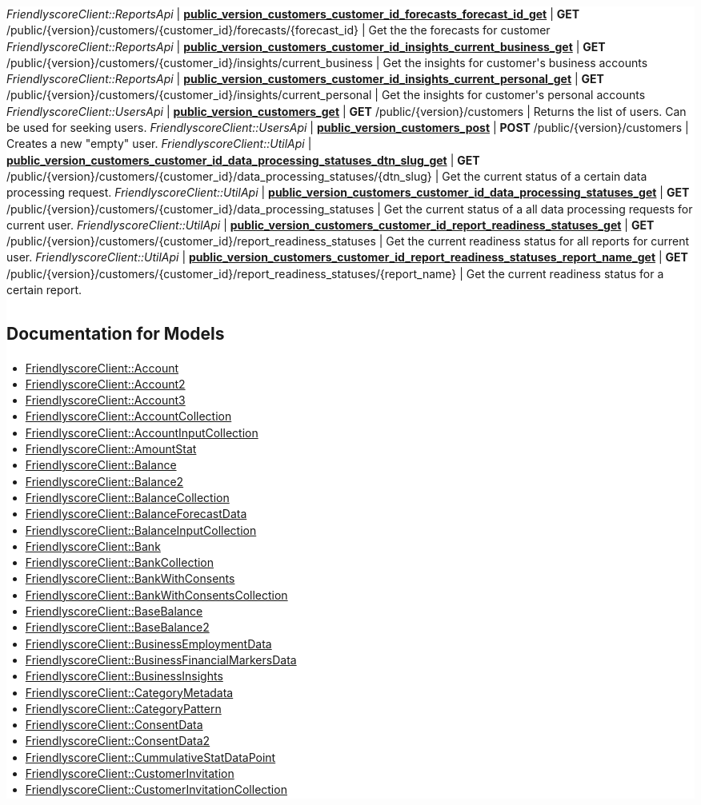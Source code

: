 *FriendlyscoreClient::ReportsApi* | [**public_version_customers_customer_id_forecasts_forecast_id_get**](docs/ReportsApi.md#public_version_customers_customer_id_forecasts_forecast_id_get) | **GET** /public/{version}/customers/{customer_id}/forecasts/{forecast_id} | Get the the forecasts for customer
*FriendlyscoreClient::ReportsApi* | [**public_version_customers_customer_id_insights_current_business_get**](docs/ReportsApi.md#public_version_customers_customer_id_insights_current_business_get) | **GET** /public/{version}/customers/{customer_id}/insights/current_business | Get the insights for customer's business accounts
*FriendlyscoreClient::ReportsApi* | [**public_version_customers_customer_id_insights_current_personal_get**](docs/ReportsApi.md#public_version_customers_customer_id_insights_current_personal_get) | **GET** /public/{version}/customers/{customer_id}/insights/current_personal | Get the insights for customer's personal accounts
*FriendlyscoreClient::UsersApi* | [**public_version_customers_get**](docs/UsersApi.md#public_version_customers_get) | **GET** /public/{version}/customers | Returns the list of users. Can be used for seeking users.
*FriendlyscoreClient::UsersApi* | [**public_version_customers_post**](docs/UsersApi.md#public_version_customers_post) | **POST** /public/{version}/customers | Creates a new \"empty\" user.
*FriendlyscoreClient::UtilApi* | [**public_version_customers_customer_id_data_processing_statuses_dtn_slug_get**](docs/UtilApi.md#public_version_customers_customer_id_data_processing_statuses_dtn_slug_get) | **GET** /public/{version}/customers/{customer_id}/data_processing_statuses/{dtn_slug} | Get the current status of a certain data processing request.
*FriendlyscoreClient::UtilApi* | [**public_version_customers_customer_id_data_processing_statuses_get**](docs/UtilApi.md#public_version_customers_customer_id_data_processing_statuses_get) | **GET** /public/{version}/customers/{customer_id}/data_processing_statuses | Get the current status of a all data processing requests for current user.
*FriendlyscoreClient::UtilApi* | [**public_version_customers_customer_id_report_readiness_statuses_get**](docs/UtilApi.md#public_version_customers_customer_id_report_readiness_statuses_get) | **GET** /public/{version}/customers/{customer_id}/report_readiness_statuses | Get the current readiness status for all reports for current user.
*FriendlyscoreClient::UtilApi* | [**public_version_customers_customer_id_report_readiness_statuses_report_name_get**](docs/UtilApi.md#public_version_customers_customer_id_report_readiness_statuses_report_name_get) | **GET** /public/{version}/customers/{customer_id}/report_readiness_statuses/{report_name} | Get the current readiness status for a certain report.


## Documentation for Models

 - [FriendlyscoreClient::Account](docs/Account.md)
 - [FriendlyscoreClient::Account2](docs/Account2.md)
 - [FriendlyscoreClient::Account3](docs/Account3.md)
 - [FriendlyscoreClient::AccountCollection](docs/AccountCollection.md)
 - [FriendlyscoreClient::AccountInputCollection](docs/AccountInputCollection.md)
 - [FriendlyscoreClient::AmountStat](docs/AmountStat.md)
 - [FriendlyscoreClient::Balance](docs/Balance.md)
 - [FriendlyscoreClient::Balance2](docs/Balance2.md)
 - [FriendlyscoreClient::BalanceCollection](docs/BalanceCollection.md)
 - [FriendlyscoreClient::BalanceForecastData](docs/BalanceForecastData.md)
 - [FriendlyscoreClient::BalanceInputCollection](docs/BalanceInputCollection.md)
 - [FriendlyscoreClient::Bank](docs/Bank.md)
 - [FriendlyscoreClient::BankCollection](docs/BankCollection.md)
 - [FriendlyscoreClient::BankWithConsents](docs/BankWithConsents.md)
 - [FriendlyscoreClient::BankWithConsentsCollection](docs/BankWithConsentsCollection.md)
 - [FriendlyscoreClient::BaseBalance](docs/BaseBalance.md)
 - [FriendlyscoreClient::BaseBalance2](docs/BaseBalance2.md)
 - [FriendlyscoreClient::BusinessEmploymentData](docs/BusinessEmploymentData.md)
 - [FriendlyscoreClient::BusinessFinancialMarkersData](docs/BusinessFinancialMarkersData.md)
 - [FriendlyscoreClient::BusinessInsights](docs/BusinessInsights.md)
 - [FriendlyscoreClient::CategoryMetadata](docs/CategoryMetadata.md)
 - [FriendlyscoreClient::CategoryPattern](docs/CategoryPattern.md)
 - [FriendlyscoreClient::ConsentData](docs/ConsentData.md)
 - [FriendlyscoreClient::ConsentData2](docs/ConsentData2.md)
 - [FriendlyscoreClient::CummulativeStatDataPoint](docs/CummulativeStatDataPoint.md)
 - [FriendlyscoreClient::CustomerInvitation](docs/CustomerInvitation.md)
 - [FriendlyscoreClient::CustomerInvitationCollection](docs/CustomerInvitationCollection.md)